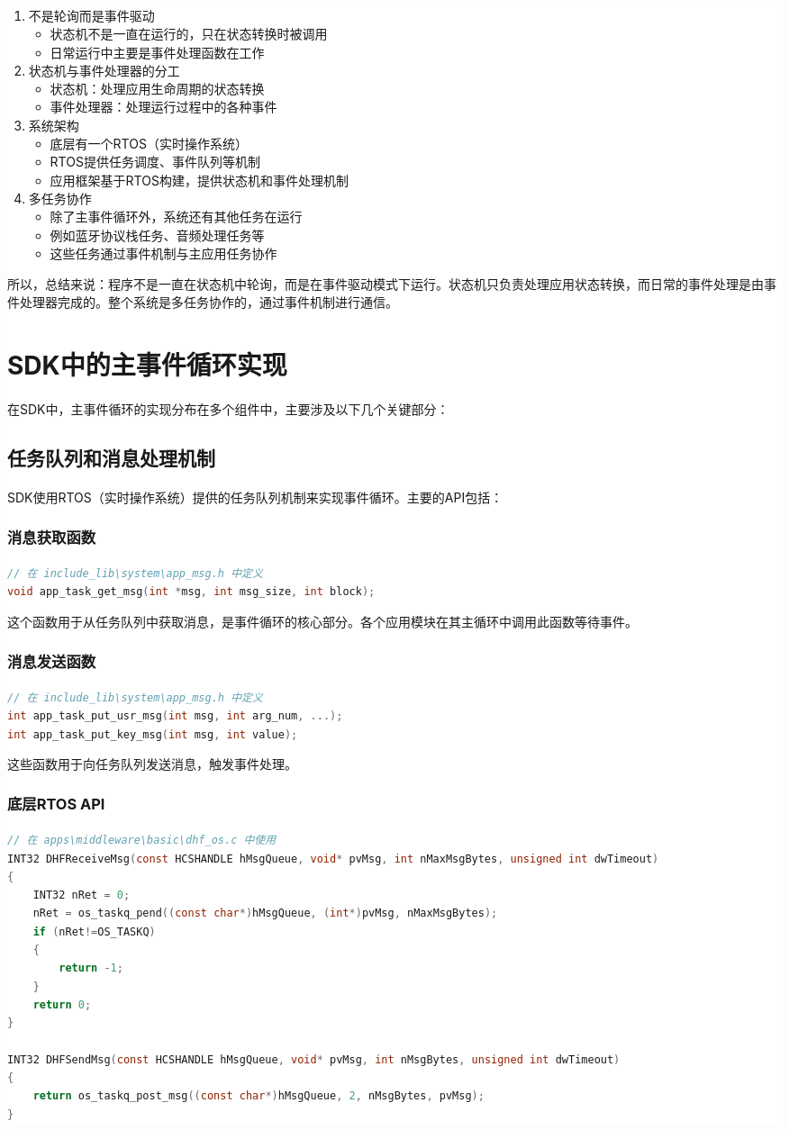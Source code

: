 1. 不是轮询而是事件驱动
   - 状态机不是一直在运行的，只在状态转换时被调用
   - 日常运行中主要是事件处理函数在工作
2. 状态机与事件处理器的分工
   - 状态机：处理应用生命周期的状态转换
   - 事件处理器：处理运行过程中的各种事件
3. 系统架构
   - 底层有一个RTOS（实时操作系统）
   - RTOS提供任务调度、事件队列等机制
   - 应用框架基于RTOS构建，提供状态机和事件处理机制
4. 多任务协作
   - 除了主事件循环外，系统还有其他任务在运行
   - 例如蓝牙协议栈任务、音频处理任务等
   - 这些任务通过事件机制与主应用任务协作

所以，总结来说：程序不是一直在状态机中轮询，而是在事件驱动模式下运行。状态机只负责处理应用状态转换，而日常的事件处理是由事件处理器完成的。整个系统是多任务协作的，通过事件机制进行通信。

# SDK中的主事件循环实现

在SDK中，主事件循环的实现分布在多个组件中，主要涉及以下几个关键部分：

## 任务队列和消息处理机制

SDK使用RTOS（实时操作系统）提供的任务队列机制来实现事件循环。主要的API包括：

### 消息获取函数

```c
// 在 include_lib\system\app_msg.h 中定义
void app_task_get_msg(int *msg, int msg_size, int block);
```

这个函数用于从任务队列中获取消息，是事件循环的核心部分。各个应用模块在其主循环中调用此函数等待事件。

### 消息发送函数

```c
// 在 include_lib\system\app_msg.h 中定义
int app_task_put_usr_msg(int msg, int arg_num, ...);
int app_task_put_key_msg(int msg, int value);
```

这些函数用于向任务队列发送消息，触发事件处理。

### 底层RTOS API

```c
// 在 apps\middleware\basic\dhf_os.c 中使用
INT32 DHFReceiveMsg(const HCSHANDLE hMsgQueue, void* pvMsg, int nMaxMsgBytes, unsigned int dwTimeout)
{
    INT32 nRet = 0;
    nRet = os_taskq_pend((const char*)hMsgQueue, (int*)pvMsg, nMaxMsgBytes);
    if (nRet!=OS_TASKQ)
    {
        return -1;
    }
    return 0;
}

INT32 DHFSendMsg(const HCSHANDLE hMsgQueue, void* pvMsg, int nMsgBytes, unsigned int dwTimeout)
{
    return os_taskq_post_msg((const char*)hMsgQueue, 2, nMsgBytes, pvMsg);
}
```
